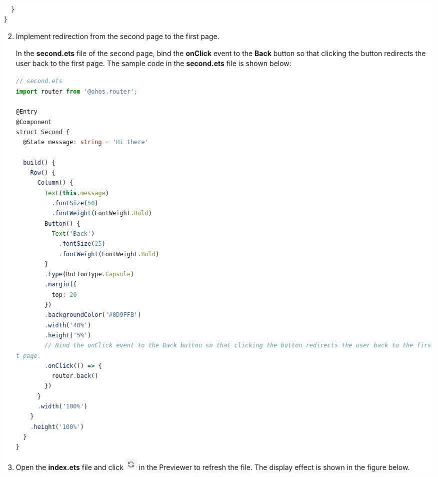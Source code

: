    ```ts
     }
   }
   ```

2. Implement redirection from the second page to the first page.

   In the **second.ets** file of the second page, bind the **onClick** event to the **Back** button so that clicking the button redirects the user back to the first page. The sample code in the **second.ets** file is shown below:

   
   ```ts
   // second.ets
   import router from '@ohos.router';
   
   @Entry
   @Component
   struct Second {
     @State message: string = 'Hi there'
   
     build() {
       Row() {
         Column() {
           Text(this.message)
             .fontSize(50)
             .fontWeight(FontWeight.Bold)
           Button() {
             Text('Back')
               .fontSize(25)
               .fontWeight(FontWeight.Bold)
           }
           .type(ButtonType.Capsule)
           .margin({
             top: 20
           })
           .backgroundColor('#0D9FFB')
           .width('40%')
           .height('5%')
           // Bind the onClick event to the Back button so that clicking the button redirects the user back to the first page.
           .onClick(() => {
             router.back()
           })
         }
         .width('100%')
       }
       .height('100%')
     }
   }
   ```

3. Open the **index.ets** file and click ![en-us_image_0000001311175120](figures/en-us_image_0000001311175120.png) in the Previewer to refresh the file. The display effect is shown in the figure below.
